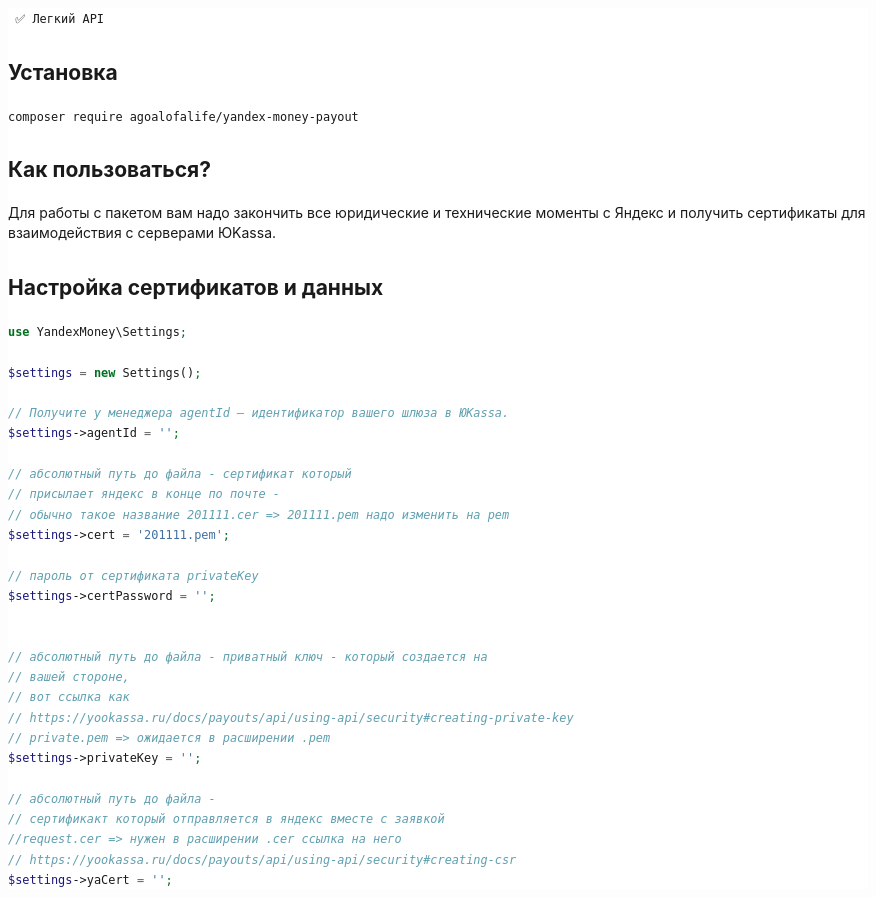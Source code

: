      ✅ Легкий API

<a name="Installation"></a>

## Установка

```shell
composer require agoalofalife/yandex-money-payout
```

<a name="howuseit"></a>

## Как пользоваться?

Для работы с пакетом вам надо закончить все юридические и технические моменты с
Яндекс и получить сертификаты для взаимодействия с серверами ЮKassa.

<a name="settings"></a>

## Настройка сертификатов и данных

```php
use YandexMoney\Settings;

$settings = new Settings();

// Получите у менеджера agentId — идентификатор вашего шлюза в ЮKassa.
$settings->agentId = '';

// абсолютный путь до файла - сертификат который
// присылает яндекс в конце по почте -
// обычно такое название 201111.cer => 201111.pem надо изменить на pem
$settings->cert = '201111.pem';

// пароль от сертификата privateKey
$settings->certPassword = '';


// абсолютный путь до файла - приватный ключ - который создается на 
// вашей стороне,
// вот ссылка как
// https://yookassa.ru/docs/payouts/api/using-api/security#creating-private-key
// private.pem => ожидается в расширении .pem
$settings->privateKey = '';

// абсолютный путь до файла -
// сертификакт который отправляется в яндекс вместе с заявкой
//request.cer => нужен в расширении .cer ссылка на него
// https://yookassa.ru/docs/payouts/api/using-api/security#creating-csr
$settings->yaCert = '';
```

<a name="generatorId"></a>
